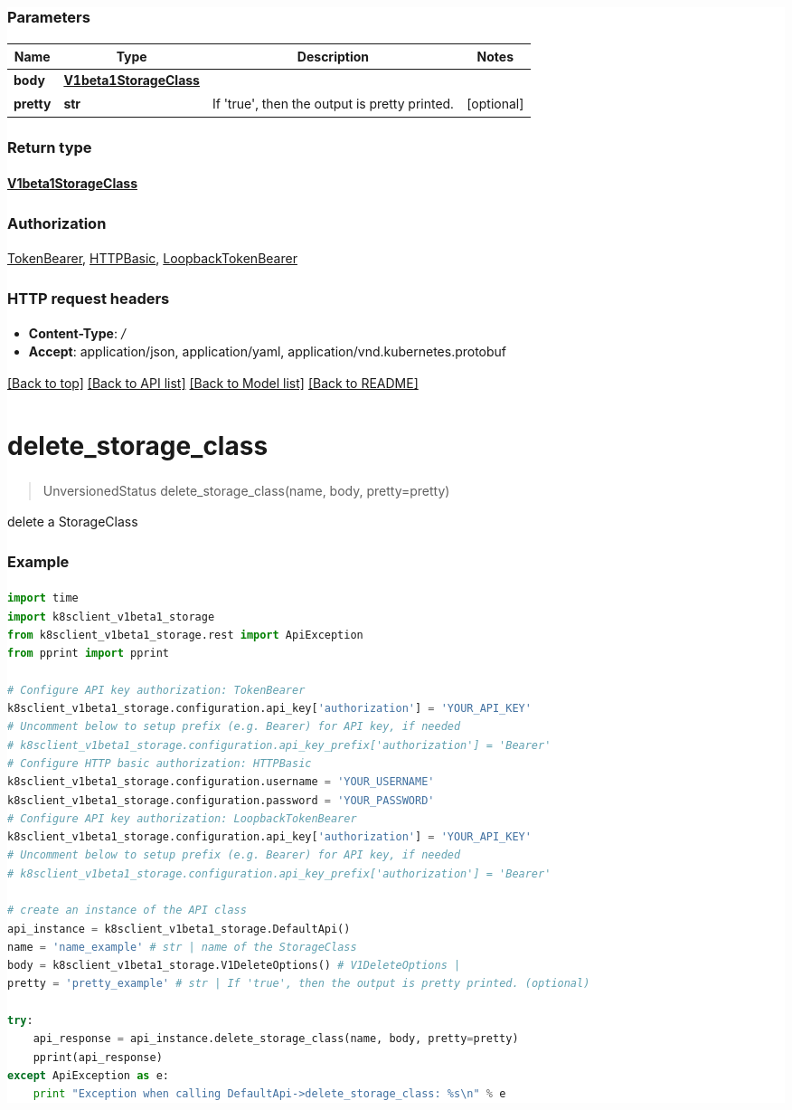 
### Parameters

Name | Type | Description  | Notes
------------- | ------------- | ------------- | -------------
 **body** | [**V1beta1StorageClass**](V1beta1StorageClass.md)|  | 
 **pretty** | **str**| If &#39;true&#39;, then the output is pretty printed. | [optional] 

### Return type

[**V1beta1StorageClass**](V1beta1StorageClass.md)

### Authorization

[TokenBearer](../README.md#TokenBearer), [HTTPBasic](../README.md#HTTPBasic), [LoopbackTokenBearer](../README.md#LoopbackTokenBearer)

### HTTP request headers

 - **Content-Type**: */*
 - **Accept**: application/json, application/yaml, application/vnd.kubernetes.protobuf

[[Back to top]](#) [[Back to API list]](../README.md#documentation-for-api-endpoints) [[Back to Model list]](../README.md#documentation-for-models) [[Back to README]](../README.md)

# **delete_storage_class**
> UnversionedStatus delete_storage_class(name, body, pretty=pretty)



delete a StorageClass

### Example 
```python
import time
import k8sclient_v1beta1_storage
from k8sclient_v1beta1_storage.rest import ApiException
from pprint import pprint

# Configure API key authorization: TokenBearer
k8sclient_v1beta1_storage.configuration.api_key['authorization'] = 'YOUR_API_KEY'
# Uncomment below to setup prefix (e.g. Bearer) for API key, if needed
# k8sclient_v1beta1_storage.configuration.api_key_prefix['authorization'] = 'Bearer'
# Configure HTTP basic authorization: HTTPBasic
k8sclient_v1beta1_storage.configuration.username = 'YOUR_USERNAME'
k8sclient_v1beta1_storage.configuration.password = 'YOUR_PASSWORD'
# Configure API key authorization: LoopbackTokenBearer
k8sclient_v1beta1_storage.configuration.api_key['authorization'] = 'YOUR_API_KEY'
# Uncomment below to setup prefix (e.g. Bearer) for API key, if needed
# k8sclient_v1beta1_storage.configuration.api_key_prefix['authorization'] = 'Bearer'

# create an instance of the API class
api_instance = k8sclient_v1beta1_storage.DefaultApi()
name = 'name_example' # str | name of the StorageClass
body = k8sclient_v1beta1_storage.V1DeleteOptions() # V1DeleteOptions | 
pretty = 'pretty_example' # str | If 'true', then the output is pretty printed. (optional)

try: 
    api_response = api_instance.delete_storage_class(name, body, pretty=pretty)
    pprint(api_response)
except ApiException as e:
    print "Exception when calling DefaultApi->delete_storage_class: %s\n" % e
```
